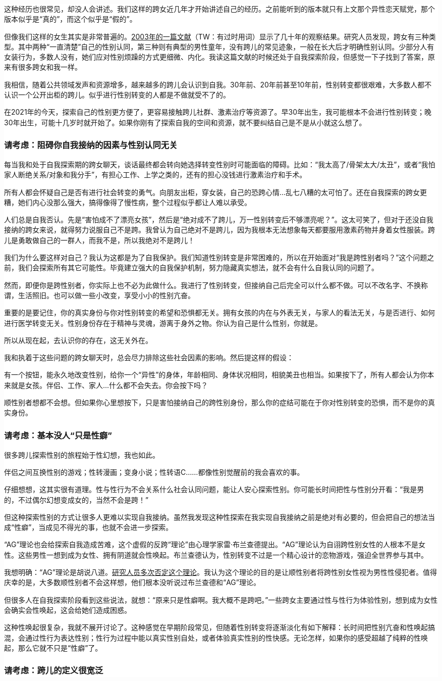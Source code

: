 这种经历也很常见，却没人会讲述。我们这样的跨女近几年才开始讲述自己的经历。之前能听到的版本就只有上文那个异性恋天赋党，那个版本似乎是“真的”，而这个似乎是“假的”。

但像我们这样的女生其实是非常普遍的。[2003年的一篇文献](http://www.avitale.com/developmentalreview.htm)（TW：有过时用词）显示了几十年的观察结果。研究人员发现，跨女有三种类型。其中两种“一直清楚”自己的性别认同，第三种则有典型的男性童年，没有跨儿的常见迹象，一般在长大后才明确性别认同。少部分人有女装行为，多数人没有，她们应对性别烦躁的方式更细微、内化。我读这篇文献的时候还处于自我探索阶段，但感觉一下子找到了答案，原来有很多跨女和我一样。

我相信，随着公共领域发声和资源增多，越来越多的跨儿会认识到自我。30年前、20年前甚至10年前，性别转变都很艰难，大多数人都不认识一个公开出柜的跨儿。似乎进行性别转变的人都是不做就受不了的。

在2021年的今天，探索自己的性别更方便了，更容易接触跨儿社群、激素治疗等资源了。早30年出生，我可能根本不会进行性别转变；晚30年出生，可能十几岁时就开始了。如果你刚有了探索自我的空间和资源，就不要纠结自己是不是从小就这么想了。

### 请考虑：阻碍你自我接纳的因素与性别认同无关

每当我和处于自我探索期的跨女聊天，谈话最终都会转向她选择转变性别时可能面临的障碍。比如：“我太高了/骨架太大/太丑”，或者“我怕家人断绝关系/对象和我分手”，有担心工作、上学之类的，还有的担心没钱进行激素治疗和手术。

所有人都会怀疑自己是否有进行社会转变的勇气。向朋友出柜，穿女装，自己的恐跨心情…乱七八糟的太可怕了。还在自我探索的跨女更糟，她们内心没那么强大，搞得像得了慢性病，整个过程似乎都让人难以承受。

人们总是自我否认。先是“害怕成不了漂亮女孩”，然后是“绝对成不了跨儿，万一性别转变后不够漂亮呢？”。这太可笑了，但对于还没自我接纳的跨女来说，就得努力说服自己不是跨。我曾认为自己绝对不是跨儿，因为我根本无法想象每天都要服用激素药物并身着女性服装。跨儿是勇敢做自己的一群人，而我不是，所以我绝对不是跨儿！

我们为什么要这样对自己？我认为这都是为了自我保护。我们知道性别转变是非常困难的，所以在开始面对“我是跨性别者吗？”这个问题之前，我们会探索所有其它可能性。毕竟建立强大的自我保护机制，努力隐藏真实想法，就不会有什么自我认同的问题了。

然而，即便你是跨性别者，你实际上也不必为此做什么。我进行了性别转变，但接纳自己后完全可以什么都不做。可以不改名字、不换称谓，生活照旧。也可以做一些小改变，享受小小的性别亢奋。

重要的是要记住，你的真实身份与你对性别转变的希望和恐惧都无关。拥有女孩的内在与外表无关，与家人的看法无关，与是否进行、如何进行医学转变无关。性别身份存在于精神与灵魂，游离于身外之物。你认为自己是什么性别，你就是。

所以从现在起，去认识你的存在，这无关外在。

我和执着于这些问题的跨女聊天时，总会尽力排除这些社会因素的影响。然后提这样的假设：

有一个按钮，能永久地改变性别，给你一个“异性”的身体，年龄相同、身体状况相同，相貌美丑也相当。如果按下了，所有人都会认为你本来就是女孩。伴侣、工作、家人...什么都不会失去。你会按下吗？

顺性别者想都不会想。但如果你心里想按下，只是害怕接纳自己的跨性别身份，那么你的症结可能在于你对性别转变的恐惧，而不是你的真实身份。

### 请考虑：基本没人“只是性癖”

很多跨儿探索性别的旅程始于性幻想，我也如此。

伴侣之间互换性别的游戏；性转漫画；变身小说；性转语C……都像性别觉醒前的我会喜欢的事。

仔细想想，这其实很有道理。性与性行为不会关系什么社会认同问题，能让人安心探索性别。你可能长时间把性与性别分开看：“我是男的，不过偶尔幻想变成女的，当然不会是跨！”

但这种探索性别的方式让很多人更难以实现自我接纳。虽然我发现这种性探索在我实现自我接纳之前是绝对有必要的，但会把自己的想法当成“性癖”，当成见不得光的事，也就不会进一步探索。

“AG”理论也会给探索自我造成苦难，这个虚假的反跨“理论”由心理学家雷·布兰查德提出。“AG”理论认为自诩跨性别女性的人根本不是女性。这些男性一想到成为女性、拥有阴道就会性唤起。布兰查德认为，性别转变不过是一个精心设计的恋物游戏，强迫全世界参与其中。

我想明确：“AG”理论是胡说八道。[研究人员多次否定这个理论](https://juliaserano.medium.com/making-sense-of-autogynephilia-debates-73d9051e88d3)。我认为这个理论的目的是让顺性别者将跨性别女性视为男性性侵犯者。值得庆幸的是，大多数顺性别者不会这样想，他们根本没听说过布兰查德和“AG”理论。

但很多人在自我探索阶段看到这些说法，就想：“原来只是性癖啊。我大概不是跨吧。”一些跨女主要通过性与性行为体验性别，想到成为女性会确实会性唤起，这会给她们造成困惑。

这种性唤起很复杂，我就不展开讨论了。这种感觉在早期阶段常见，但随着性别转变将逐渐淡化有如下解释：长时间把性别亢奋和性唤起搞混，会通过性行为表达性别；性行为过程中能以真实性别自处，或者体验真实性别的性快感。无论怎样，如果你的感受超越了纯粹的性唤起，那么它就不只是“性癖”了。

### 请考虑：跨儿的定义很宽泛
